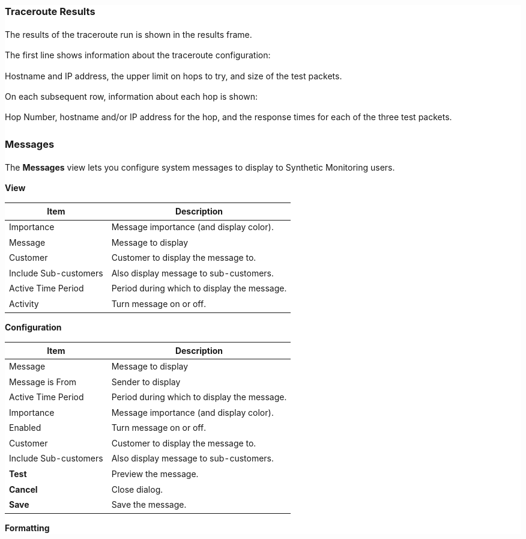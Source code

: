 ### Traceroute Results

The results of the traceroute run is shown in the results frame.

The first line shows information about the traceroute configuration:

Hostname and IP address, the upper limit on hops to try, and size of the test packets.

On each subsequent row, information about each hop is shown:

Hop Number, hostname and/or IP address for the hop, and the response times for each of the three test packets.

### Messages

The **Messages** view lets you configure system messages to display to Synthetic Monitoring users.

**View**

| **Item**              | **Description**                             |
| --------------------- | ------------------------------------------- |
| Importance            | Message importance (and display color).     |
| Message               | Message to display                          |
| Customer              | Customer to display the message to.         |
| Include Sub-customers | Also display message to sub-customers.      |
| Active Time Period    | Period during which to display the message. |
| Activity              | Turn message on or off.                     |

**Configuration**

| **Item**              | **Description**                             |
| --------------------- | ------------------------------------------- |
| Message               | Message to display                          |
| Message is From       | Sender to display                           |
| Active Time Period    | Period during which to display the message. |
| Importance            | Message importance (and display color).     |
| Enabled               | Turn message on or off.                     |
| Customer              | Customer to display the message to.         |
| Include Sub-customers | Also display message to sub-customers.      |
| **Test**              | Preview the message.                        |
| **Cancel**            | Close dialog.                               |
| **Save**              | Save the message.                           |

**Formatting**
